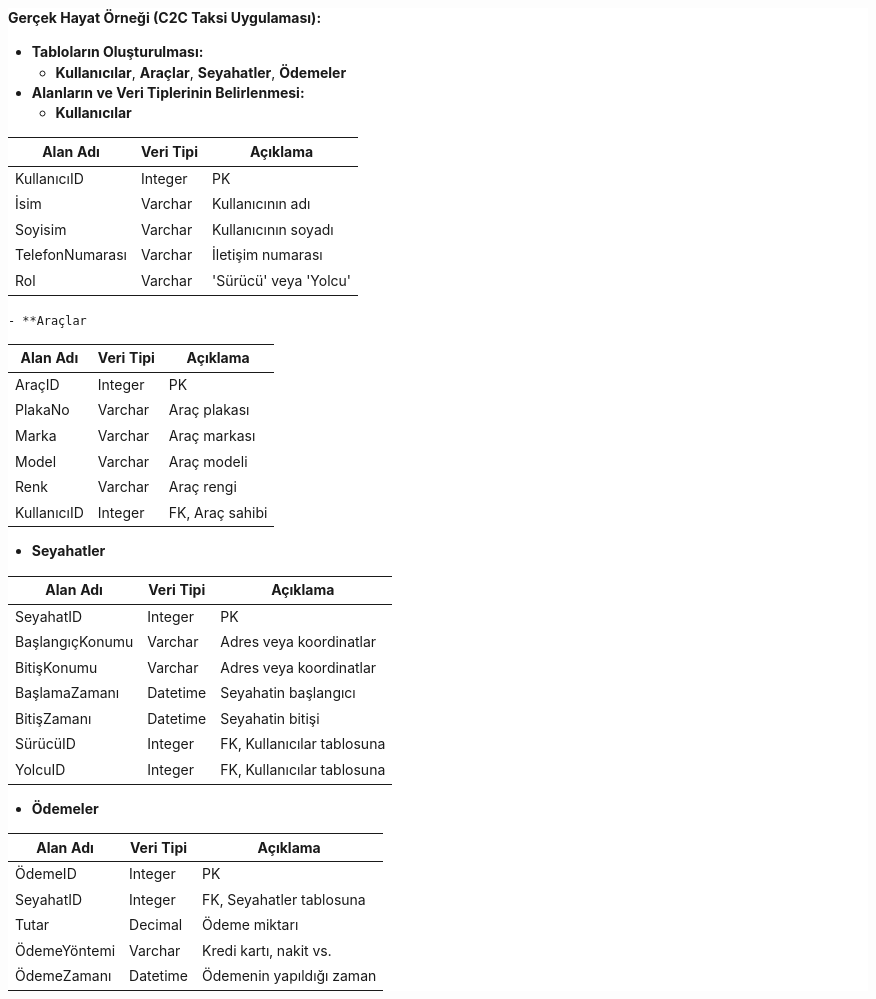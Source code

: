 **Gerçek Hayat Örneği (C2C Taksi Uygulaması):**

- **Tabloların Oluşturulması:**
    - **Kullanıcılar**, **Araçlar**, **Seyahatler**, **Ödemeler**
- **Alanların ve Veri Tiplerinin Belirlenmesi:**
	- **Kullanıcılar**

| Alan Adı        | Veri Tipi | Açıklama              |
| --------------- | --------- | --------------------- |
| KullanıcıID     | Integer   | PK                    |
| İsim            | Varchar   | Kullanıcının adı      |
| Soyisim         | Varchar   | Kullanıcının soyadı   |
| TelefonNumarası | Varchar   | İletişim numarası     |
| Rol             | Varchar   | 'Sürücü' veya 'Yolcu' |
	- **Araçlar

| Alan Adı    | Veri Tipi | Açıklama        |
| ----------- | --------- | --------------- |
| AraçID      | Integer   | PK              |
| PlakaNo     | Varchar   | Araç plakası    |
| Marka       | Varchar   | Araç markası    |
| Model       | Varchar   | Araç modeli     |
| Renk        | Varchar   | Araç rengi      |
| KullanıcıID | Integer   | FK, Araç sahibi |

- **Seyahatler**
  
| Alan Adı  | Veri Tipi | Açıklama |
| --------- | --------- | -------- |
|SeyahatID|Integer|PK|
|BaşlangıçKonumu|Varchar|Adres veya koordinatlar|
|BitişKonumu|Varchar|Adres veya koordinatlar|
|BaşlamaZamanı|Datetime|Seyahatin başlangıcı|
|BitişZamanı|Datetime|Seyahatin bitişi|
|SürücüID|Integer|FK, Kullanıcılar tablosuna|
|YolcuID|Integer|FK, Kullanıcılar tablosuna|

- **Ödemeler**
  
| Alan Adı     | Veri Tipi | Açıklama                 |
| ------------ | --------- | ------------------------ |
| ÖdemeID      | Integer   | PK                       |
| SeyahatID    | Integer   | FK, Seyahatler tablosuna |
| Tutar        | Decimal   | Ödeme miktarı            |
| ÖdemeYöntemi | Varchar   | Kredi kartı, nakit vs.   |
| ÖdemeZamanı  | Datetime  | Ödemenin yapıldığı zaman |
